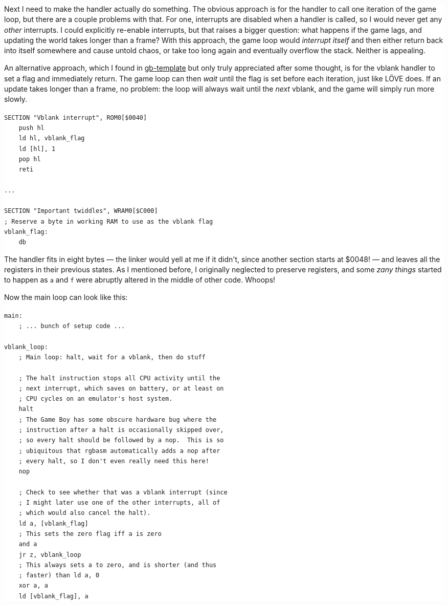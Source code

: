 Next I need to make the handler actually do something.  The obvious approach is for the handler to call one iteration of the game loop, but there are a couple problems with that.  For one, interrupts are disabled when a handler is called, so I would never get any _other_ interrupts.  I could explicitly re-enable interrupts, but that raises a bigger question: what happens if the game lags, and updating the world takes longer than a frame?  With this approach, the game loop would _interrupt itself_ and then either return back into itself somewhere and cause untold chaos, or take too long again and eventually overflow the stack.  Neither is appealing.

An alternative approach, which I found in [gb-template](https://github.com/exezin/gb-template) but only truly appreciated after some thought, is for the vblank handler to set a flag and immediately return.  The game loop can then _wait_ until the flag is set before each iteration, just like LÖVE does.  If an update takes longer than a frame, no problem: the loop will always wait until the _next_ vblank, and the game will simply run more slowly.

```rgbasm
SECTION "Vblank interrupt", ROM0[$0040]
    push hl
    ld hl, vblank_flag
    ld [hl], 1
    pop hl
    reti

...

SECTION "Important twiddles", WRAM0[$C000]
; Reserve a byte in working RAM to use as the vblank flag
vblank_flag:
    db
```

The handler fits in eight bytes — the linker would yell at me if it didn't, since another section starts at $0048! — and leaves all the registers in their previous states.  As I mentioned before, I originally neglected to preserve registers, and some _zany things_ started to happen as `a` and `f` were abruptly altered in the middle of other code.  Whoops!

Now the main loop can look like this:

```rgbasm
main:
    ; ... bunch of setup code ...

vblank_loop:
    ; Main loop: halt, wait for a vblank, then do stuff

    ; The halt instruction stops all CPU activity until the
    ; next interrupt, which saves on battery, or at least on
    ; CPU cycles on an emulator's host system.
    halt
    ; The Game Boy has some obscure hardware bug where the
    ; instruction after a halt is occasionally skipped over,
    ; so every halt should be followed by a nop.  This is so
    ; ubiquitous that rgbasm automatically adds a nop after
    ; every halt, so I don't even really need this here!
    nop

    ; Check to see whether that was a vblank interrupt (since
    ; I might later use one of the other interrupts, all of
    ; which would also cancel the halt).
    ld a, [vblank_flag]
    ; This sets the zero flag iff a is zero
    and a
    jr z, vblank_loop
    ; This always sets a to zero, and is shorter (and thus
    ; faster) than ld a, 0
    xor a, a
    ld [vblank_flag], a
```